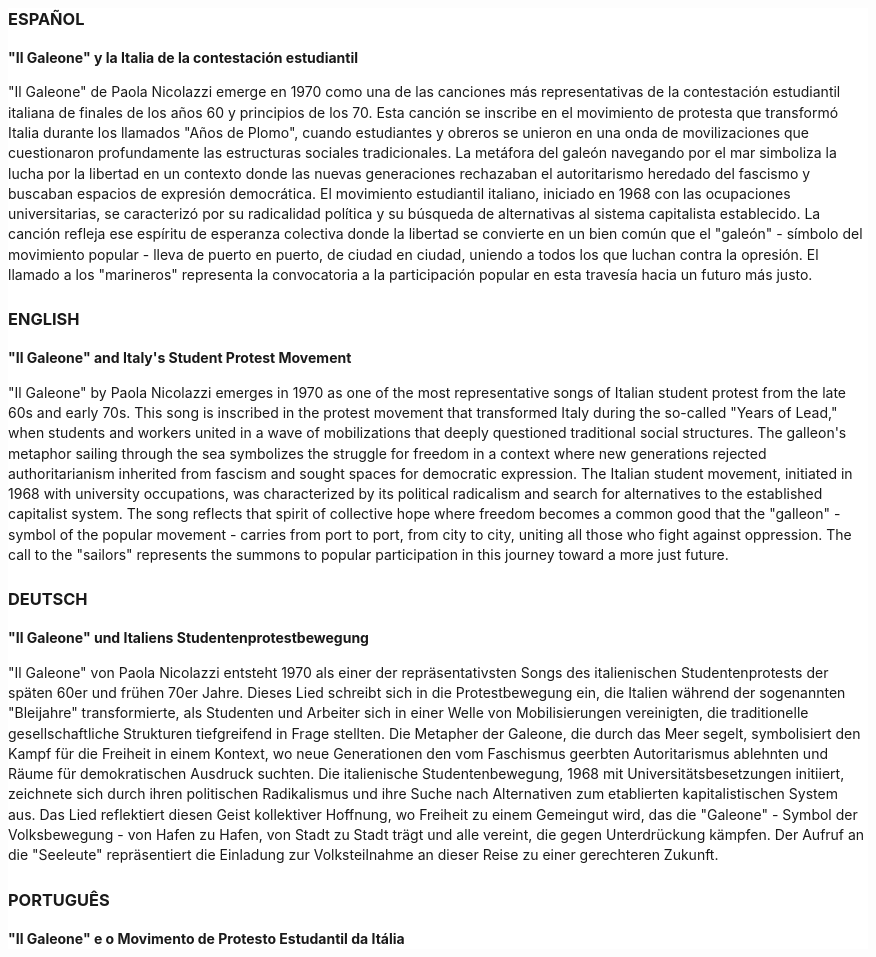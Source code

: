 ### ESPAÑOL
**"Il Galeone" y la Italia de la contestación estudiantil**

"Il Galeone" de Paola Nicolazzi emerge en 1970 como una de las canciones más representativas de la contestación estudiantil italiana de finales de los años 60 y principios de los 70. Esta canción se inscribe en el movimiento de protesta que transformó Italia durante los llamados "Años de Plomo", cuando estudiantes y obreros se unieron en una onda de movilizaciones que cuestionaron profundamente las estructuras sociales tradicionales. La metáfora del galeón navegando por el mar simboliza la lucha por la libertad en un contexto donde las nuevas generaciones rechazaban el autoritarismo heredado del fascismo y buscaban espacios de expresión democrática. El movimiento estudiantil italiano, iniciado en 1968 con las ocupaciones universitarias, se caracterizó por su radicalidad política y su búsqueda de alternativas al sistema capitalista establecido. La canción refleja ese espíritu de esperanza colectiva donde la libertad se convierte en un bien común que el "galeón" - símbolo del movimiento popular - lleva de puerto en puerto, de ciudad en ciudad, uniendo a todos los que luchan contra la opresión. El llamado a los "marineros" representa la convocatoria a la participación popular en esta travesía hacia un futuro más justo.

### ENGLISH  
**"Il Galeone" and Italy's Student Protest Movement**

"Il Galeone" by Paola Nicolazzi emerges in 1970 as one of the most representative songs of Italian student protest from the late 60s and early 70s. This song is inscribed in the protest movement that transformed Italy during the so-called "Years of Lead," when students and workers united in a wave of mobilizations that deeply questioned traditional social structures. The galleon's metaphor sailing through the sea symbolizes the struggle for freedom in a context where new generations rejected authoritarianism inherited from fascism and sought spaces for democratic expression. The Italian student movement, initiated in 1968 with university occupations, was characterized by its political radicalism and search for alternatives to the established capitalist system. The song reflects that spirit of collective hope where freedom becomes a common good that the "galleon" - symbol of the popular movement - carries from port to port, from city to city, uniting all those who fight against oppression. The call to the "sailors" represents the summons to popular participation in this journey toward a more just future.

### DEUTSCH
**"Il Galeone" und Italiens Studentenprotestbewegung**

"Il Galeone" von Paola Nicolazzi entsteht 1970 als einer der repräsentativsten Songs des italienischen Studentenprotests der späten 60er und frühen 70er Jahre. Dieses Lied schreibt sich in die Protestbewegung ein, die Italien während der sogenannten "Bleijahre" transformierte, als Studenten und Arbeiter sich in einer Welle von Mobilisierungen vereinigten, die traditionelle gesellschaftliche Strukturen tiefgreifend in Frage stellten. Die Metapher der Galeone, die durch das Meer segelt, symbolisiert den Kampf für die Freiheit in einem Kontext, wo neue Generationen den vom Faschismus geerbten Autoritarismus ablehnten und Räume für demokratischen Ausdruck suchten. Die italienische Studentenbewegung, 1968 mit Universitätsbesetzungen initiiert, zeichnete sich durch ihren politischen Radikalismus und ihre Suche nach Alternativen zum etablierten kapitalistischen System aus. Das Lied reflektiert diesen Geist kollektiver Hoffnung, wo Freiheit zu einem Gemeingut wird, das die "Galeone" - Symbol der Volksbewegung - von Hafen zu Hafen, von Stadt zu Stadt trägt und alle vereint, die gegen Unterdrückung kämpfen. Der Aufruf an die "Seeleute" repräsentiert die Einladung zur Volksteilnahme an dieser Reise zu einer gerechteren Zukunft.

### PORTUGUÊS  
**"Il Galeone" e o Movimento de Protesto Estudantil da Itália**
